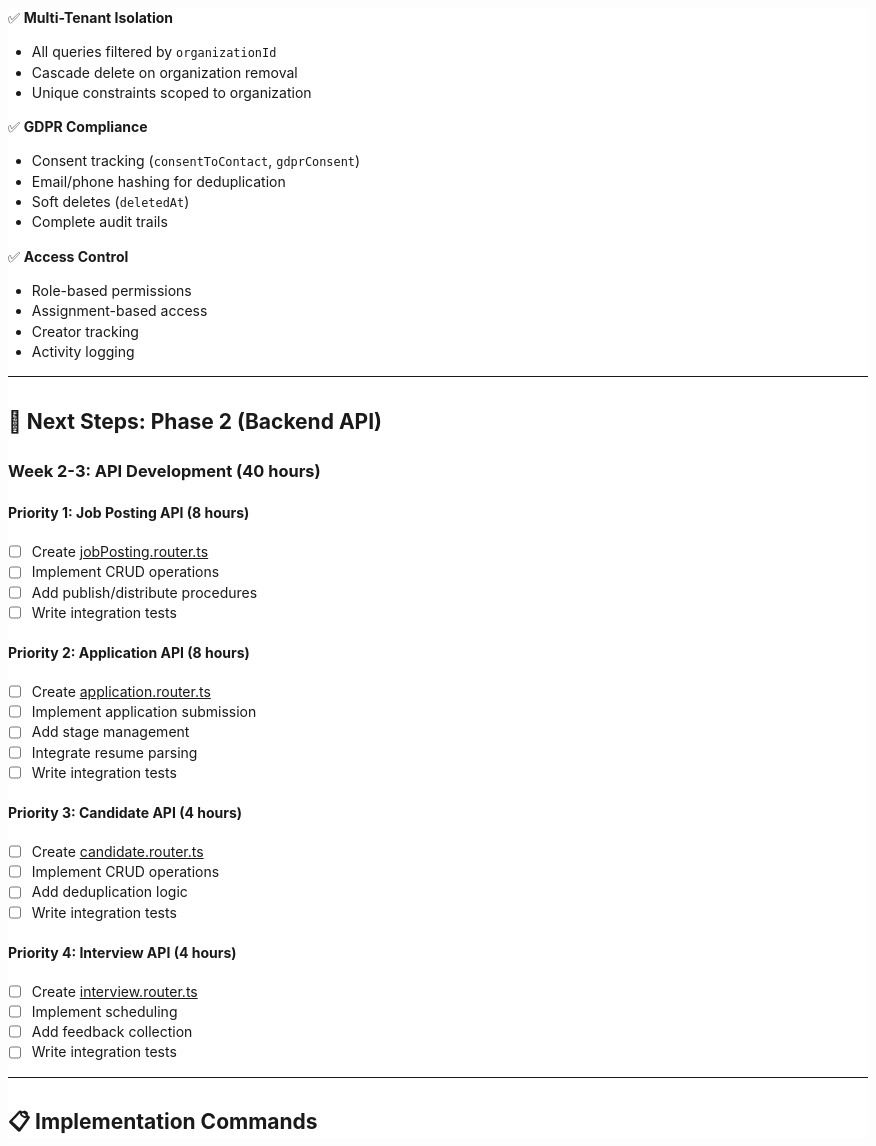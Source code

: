 ✅ **Multi-Tenant Isolation**
- All queries filtered by `organizationId`
- Cascade delete on organization removal
- Unique constraints scoped to organization

✅ **GDPR Compliance**
- Consent tracking (`consentToContact`, `gdprConsent`)
- Email/phone hashing for deduplication
- Soft deletes (`deletedAt`)
- Complete audit trails

✅ **Access Control**
- Role-based permissions
- Assignment-based access
- Creator tracking
- Activity logging

---

## 🚀 Next Steps: Phase 2 (Backend API)

### Week 2-3: API Development (40 hours)

#### Priority 1: Job Posting API (8 hours)
- [ ] Create [jobPosting.router.ts](file:apps/web/src/server/api/routers/jobPosting.router.ts)
- [ ] Implement CRUD operations
- [ ] Add publish/distribute procedures
- [ ] Write integration tests

#### Priority 2: Application API (8 hours)
- [ ] Create [application.router.ts](file:apps/web/src/server/api/routers/application.router.ts)
- [ ] Implement application submission
- [ ] Add stage management
- [ ] Integrate resume parsing
- [ ] Write integration tests

#### Priority 3: Candidate API (4 hours)
- [ ] Create [candidate.router.ts](file:apps/web/src/server/api/routers/candidate.router.ts)
- [ ] Implement CRUD operations
- [ ] Add deduplication logic
- [ ] Write integration tests

#### Priority 4: Interview API (4 hours)
- [ ] Create [interview.router.ts](file:apps/web/src/server/api/routers/interview.router.ts)
- [ ] Implement scheduling
- [ ] Add feedback collection
- [ ] Write integration tests

---

## 📋 Implementation Commands
